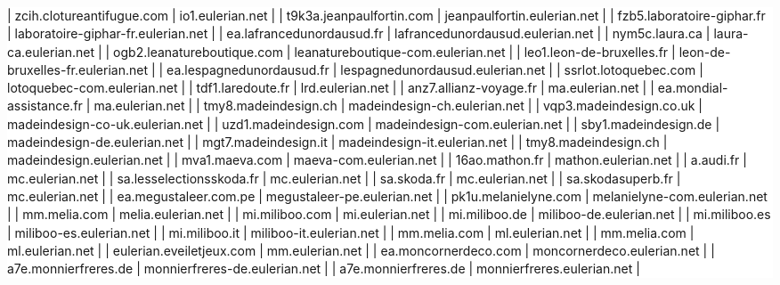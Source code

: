 | zcih.clotureantifugue.com | io1.eulerian.net |
| t9k3a.jeanpaulfortin.com | jeanpaulfortin.eulerian.net |
| fzb5.laboratoire-giphar.fr | laboratoire-giphar-fr.eulerian.net |
| ea.lafrancedunordausud.fr | lafrancedunordausud.eulerian.net |
| nym5c.laura.ca | laura-ca.eulerian.net |
| ogb2.leanatureboutique.com | leanatureboutique-com.eulerian.net |
| leo1.leon-de-bruxelles.fr | leon-de-bruxelles-fr.eulerian.net |
| ea.lespagnedunordausud.fr | lespagnedunordausud.eulerian.net |
| ssrlot.lotoquebec.com | lotoquebec-com.eulerian.net |
| tdf1.laredoute.fr | lrd.eulerian.net |
| anz7.allianz-voyage.fr | ma.eulerian.net |
| ea.mondial-assistance.fr | ma.eulerian.net |
| tmy8.madeindesign.ch | madeindesign-ch.eulerian.net |
| vqp3.madeindesign.co.uk | madeindesign-co-uk.eulerian.net |
| uzd1.madeindesign.com | madeindesign-com.eulerian.net |
| sby1.madeindesign.de | madeindesign-de.eulerian.net |
| mgt7.madeindesign.it | madeindesign-it.eulerian.net |
| tmy8.madeindesign.ch | madeindesign.eulerian.net |
| mva1.maeva.com | maeva-com.eulerian.net |
| 16ao.mathon.fr | mathon.eulerian.net |
| a.audi.fr | mc.eulerian.net |
| sa.lesselectionsskoda.fr | mc.eulerian.net |
| sa.skoda.fr | mc.eulerian.net |
| sa.skodasuperb.fr | mc.eulerian.net |
| ea.megustaleer.com.pe | megustaleer-pe.eulerian.net |
| pk1u.melanielyne.com | melanielyne-com.eulerian.net |
| mm.melia.com | melia.eulerian.net |
| mi.miliboo.com | mi.eulerian.net |
| mi.miliboo.de | miliboo-de.eulerian.net |
| mi.miliboo.es | miliboo-es.eulerian.net |
| mi.miliboo.it | miliboo-it.eulerian.net |
| mm.melia.com | ml.eulerian.net |
| mm.melia.com | ml.eulerian.net |
| eulerian.eveiletjeux.com | mm.eulerian.net |
| ea.moncornerdeco.com | moncornerdeco.eulerian.net |
| a7e.monnierfreres.de | monnierfreres-de.eulerian.net |
| a7e.monnierfreres.de | monnierfreres.eulerian.net |